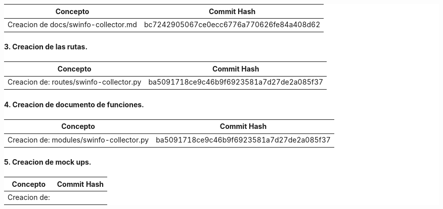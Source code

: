 | Concepto            | Commit Hash                            |
|------------------------|----------------------------- |
| Creacion de docs/swinfo-collector.md         |bc7242905067ce0ecc6776a770626fe84a408d62    |

#### 3. Creacion de las rutas.
| Concepto            | Commit Hash                            |
|------------------------|----------------------------- |
|Creacion de: routes/swinfo-collector.py   | ba5091718ce9c46b9f6923581a7d27de2a085f37 |

#### 4. Creacion de documento de funciones.
| Concepto            | Commit Hash                            |
|------------------------|----------------------------- |
|Creacion de: modules/swinfo-collector.py   | ba5091718ce9c46b9f6923581a7d27de2a085f37 |

#### 5. Creacion de mock ups.

| Concepto            | Commit Hash                            |
|------------------------|----------------------------- |
|Creacion de:   |  |

